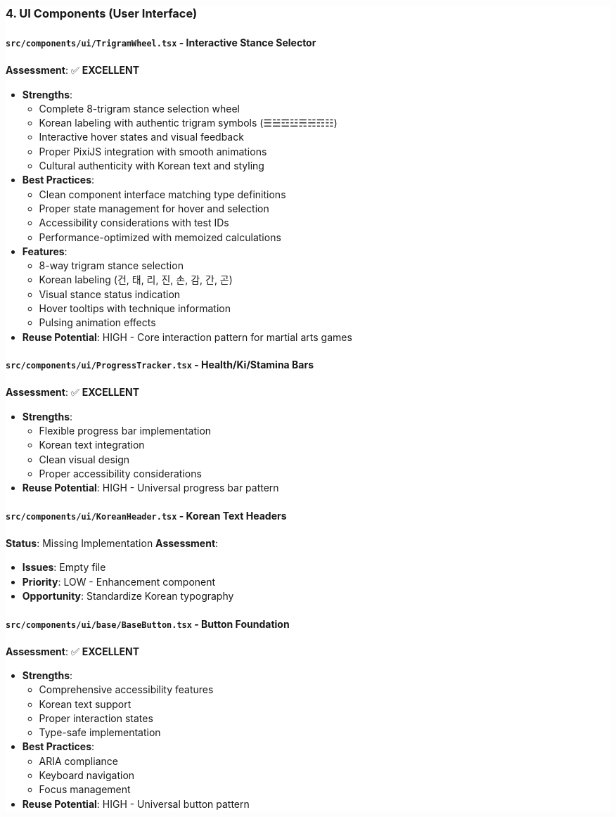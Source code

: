 ### 4. UI Components (User Interface)

#### `src/components/ui/TrigramWheel.tsx` - Interactive Stance Selector

**Assessment**: ✅ **EXCELLENT**

- **Strengths**:
  - Complete 8-trigram stance selection wheel
  - Korean labeling with authentic trigram symbols (☰☱☲☳☴☵☶☷)
  - Interactive hover states and visual feedback
  - Proper PixiJS integration with smooth animations
  - Cultural authenticity with Korean text and styling
- **Best Practices**:
  - Clean component interface matching type definitions
  - Proper state management for hover and selection
  - Accessibility considerations with test IDs
  - Performance-optimized with memoized calculations
- **Features**:
  - 8-way trigram stance selection
  - Korean labeling (건, 태, 리, 진, 손, 감, 간, 곤)
  - Visual stance status indication
  - Hover tooltips with technique information
  - Pulsing animation effects
- **Reuse Potential**: HIGH - Core interaction pattern for martial arts games

#### `src/components/ui/ProgressTracker.tsx` - Health/Ki/Stamina Bars

**Assessment**: ✅ **EXCELLENT**

- **Strengths**:
  - Flexible progress bar implementation
  - Korean text integration
  - Clean visual design
  - Proper accessibility considerations
- **Reuse Potential**: HIGH - Universal progress bar pattern

#### `src/components/ui/KoreanHeader.tsx` - Korean Text Headers

**Status**: Missing Implementation
**Assessment**:

- **Issues**: Empty file
- **Priority**: LOW - Enhancement component
- **Opportunity**: Standardize Korean typography

#### `src/components/ui/base/BaseButton.tsx` - Button Foundation

**Assessment**: ✅ **EXCELLENT**

- **Strengths**:
  - Comprehensive accessibility features
  - Korean text support
  - Proper interaction states
  - Type-safe implementation
- **Best Practices**:
  - ARIA compliance
  - Keyboard navigation
  - Focus management
- **Reuse Potential**: HIGH - Universal button pattern
